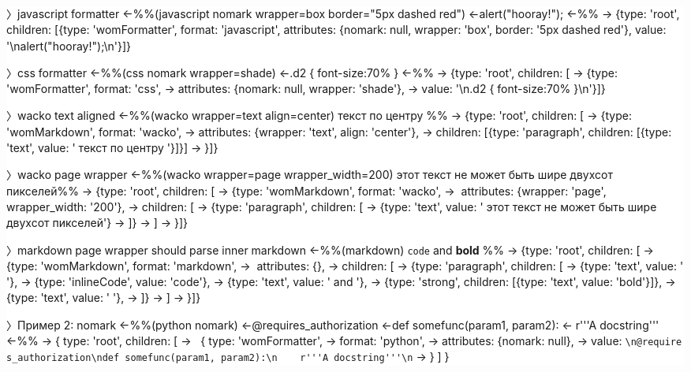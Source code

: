 〉javascript formatter
←%%(javascript nomark wrapper=box border="5px dashed red")
←alert("hooray!");
←%%
→ {type: 'root', children: [{type: 'womFormatter', format: 'javascript', attributes: {nomark: null, wrapper: 'box', border: '5px dashed red'}, value: '\nalert("hooray!");\n'}]}

〉css formatter
←%%(css nomark wrapper=shade)
←.d2 { font-size:70% }
←%%
→ {type: 'root', children: [
→   {type: 'womFormatter', format: 'css',
→     attributes: {nomark: null, wrapper: 'shade'},
→     value: '\n.d2 { font-size:70% }\n'}]}

〉wacko text aligned
←%%(wacko wrapper=text align=center) текст по центру %%
→ {type: 'root', children: [
→   {type: 'womMarkdown', format: 'wacko',
→     attributes: {wrapper: 'text', align: 'center'},
→     children: [{type: 'paragraph', children: [{type: 'text', value: ' текст по центру '}]}]
→   }]}

〉wacko page wrapper
←%%(wacko wrapper=page wrapper_width=200) этот текст не может быть шире двухсот пикселей%%
→ {type: 'root', children: [
→   {type: 'womMarkdown', format: 'wacko',
→     attributes: {wrapper: 'page', wrapper_width: '200'},
→     children: [
→       {type: 'paragraph', children: [
→         {type: 'text', value: ' этот текст не может быть шире двухсот пикселей'}
→       ]}
→     ]
→   }]}

〉markdown page wrapper should parse inner markdown
←%%(markdown) `code` and **bold** %%
→ {type: 'root', children: [
→   {type: 'womMarkdown', format: 'markdown',
→     attributes: {},
→     children: [
→       {type: 'paragraph', children: [
→         {type: 'text', value: ' '},
→         {type: 'inlineCode', value: 'code'},
→         {type: 'text', value: ' and '},
→         {type: 'strong', children: [{type: 'text', value: 'bold'}]},
→         {type: 'text', value: ' '},
→       ]}
→     ]
→   }]}

〉Пример 2: nomark
←%%(python nomark)
←@requires_authorization
←def somefunc(param1, param2):
←    r'''A docstring'''
←%%
→ { type: 'root', children: [
→   { type: 'womFormatter',
→     format: 'python',
→     attributes: {nomark: null},
→     value: `\n@requires_authorization\ndef somefunc(param1, param2):\n    r'''A docstring'''\n`
→   } ] }
